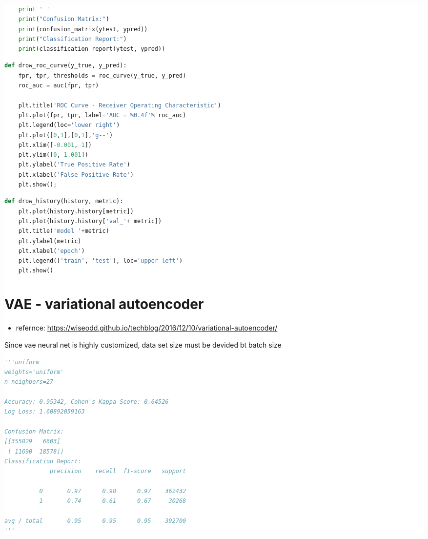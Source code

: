 ```python
    print ' '
    print("Confusion Matrix:")
    print(confusion_matrix(ytest, ypred))
    print("Classification Report:")
    print(classification_report(ytest, ypred))
```


```python
def drow_roc_curve(y_true, y_pred):
    fpr, tpr, thresholds = roc_curve(y_true, y_pred)
    roc_auc = auc(fpr, tpr)

    plt.title('ROC Curve - Receiver Operating Characteristic')
    plt.plot(fpr, tpr, label='AUC = %0.4f'% roc_auc)
    plt.legend(loc='lower right')
    plt.plot([0,1],[0,1],'g--')
    plt.xlim([-0.001, 1])
    plt.ylim([0, 1.001])
    plt.ylabel('True Positive Rate')
    plt.xlabel('False Positive Rate')
    plt.show();
```


```python
def drow_history(history, metric):
    plt.plot(history.history[metric])
    plt.plot(history.history['val_'+ metric])
    plt.title('model '+metric)
    plt.ylabel(metric)
    plt.xlabel('epoch')
    plt.legend(['train', 'test'], loc='upper left')
    plt.show()    
```

# VAE - variational autoencoder
* refernce: https://wiseodd.github.io/techblog/2016/12/10/variational-autoencoder/

Since vae neural net is highly customized, data set size must be devided bt batch size 


```python
'''uniform
weights='uniform'
n_neighbors=27

Accuracy: 0.95342, Cohen's Kappa Score: 0.64526
Log Loss: 1.60892059163
 
Confusion Matrix:
[[355829   6603]
 [ 11690  18578]]
Classification Report:
             precision    recall  f1-score   support

          0       0.97      0.98      0.97    362432
          1       0.74      0.61      0.67     30268

avg / total       0.95      0.95      0.95    392700
'''
```
